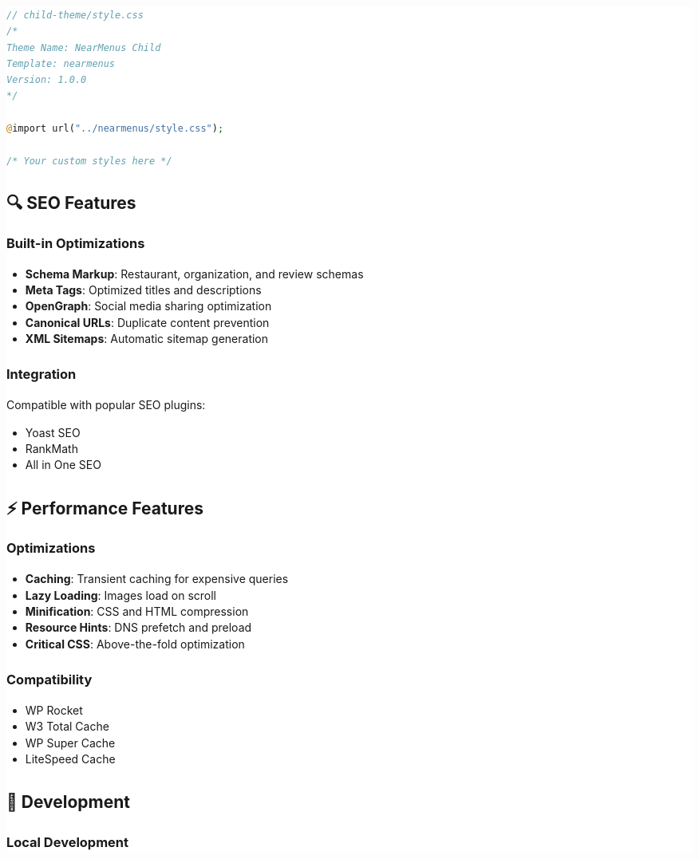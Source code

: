 ```php
// child-theme/style.css
/*
Theme Name: NearMenus Child
Template: nearmenus
Version: 1.0.0
*/

@import url("../nearmenus/style.css");

/* Your custom styles here */
```

## 🔍 SEO Features

### Built-in Optimizations

- **Schema Markup**: Restaurant, organization, and review schemas
- **Meta Tags**: Optimized titles and descriptions
- **OpenGraph**: Social media sharing optimization
- **Canonical URLs**: Duplicate content prevention
- **XML Sitemaps**: Automatic sitemap generation

### Integration

Compatible with popular SEO plugins:
- Yoast SEO
- RankMath
- All in One SEO

## ⚡ Performance Features

### Optimizations

- **Caching**: Transient caching for expensive queries
- **Lazy Loading**: Images load on scroll
- **Minification**: CSS and HTML compression
- **Resource Hints**: DNS prefetch and preload
- **Critical CSS**: Above-the-fold optimization

### Compatibility

- WP Rocket
- W3 Total Cache
- WP Super Cache
- LiteSpeed Cache

## 🔧 Development

### Local Development
